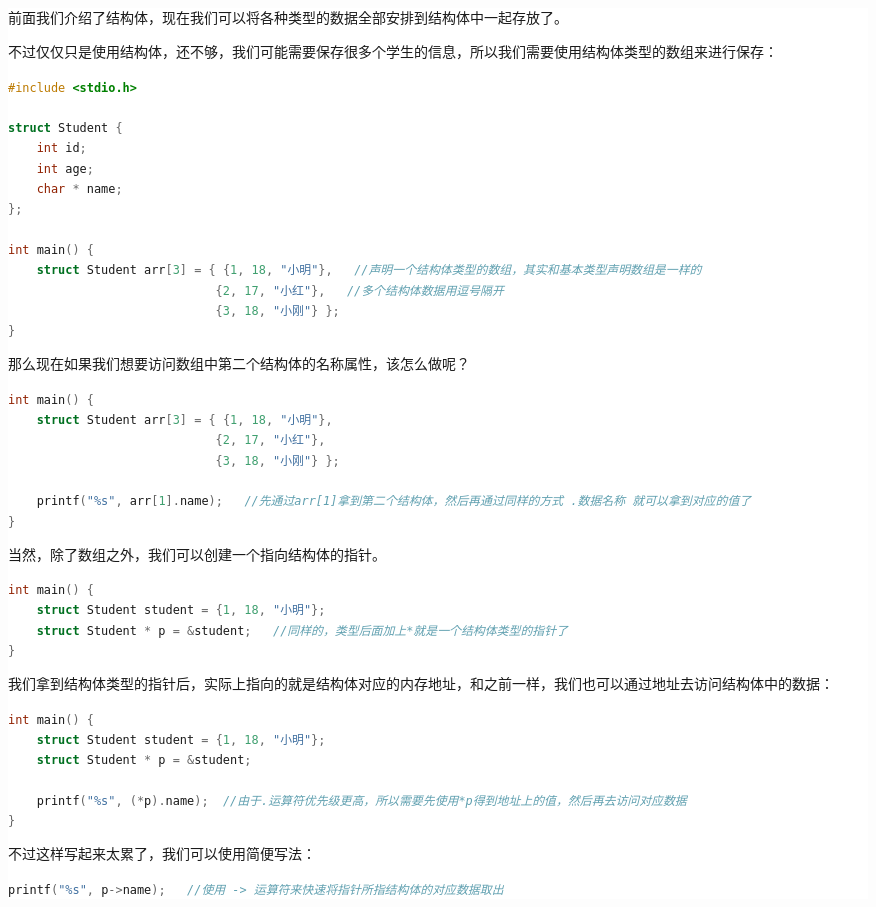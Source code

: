前面我们介绍了结构体，现在我们可以将各种类型的数据全部安排到结构体中一起存放了。

不过仅仅只是使用结构体，还不够，我们可能需要保存很多个学生的信息，所以我们需要使用结构体类型的数组来进行保存：

```c
#include <stdio.h>

struct Student {
    int id;
    int age;
    char * name;
};

int main() {
    struct Student arr[3] = { {1, 18, "小明"},   //声明一个结构体类型的数组，其实和基本类型声明数组是一样的
                             {2, 17, "小红"},   //多个结构体数据用逗号隔开
                             {3, 18, "小刚"} };
}
```

那么现在如果我们想要访问数组中第二个结构体的名称属性，该怎么做呢？

```c
int main() {
    struct Student arr[3] = { {1, 18, "小明"},
                             {2, 17, "小红"},
                             {3, 18, "小刚"} };

    printf("%s", arr[1].name);   //先通过arr[1]拿到第二个结构体，然后再通过同样的方式 .数据名称 就可以拿到对应的值了
}
```

当然，除了数组之外，我们可以创建一个指向结构体的指针。

```c
int main() {
    struct Student student = {1, 18, "小明"};
    struct Student * p = &student;   //同样的，类型后面加上*就是一个结构体类型的指针了
}
```

我们拿到结构体类型的指针后，实际上指向的就是结构体对应的内存地址，和之前一样，我们也可以通过地址去访问结构体中的数据：

```c
int main() {
    struct Student student = {1, 18, "小明"};
    struct Student * p = &student;

    printf("%s", (*p).name);  //由于.运算符优先级更高，所以需要先使用*p得到地址上的值，然后再去访问对应数据
}
```

不过这样写起来太累了，我们可以使用简便写法：

```c
printf("%s", p->name);   //使用 -> 运算符来快速将指针所指结构体的对应数据取出
```
